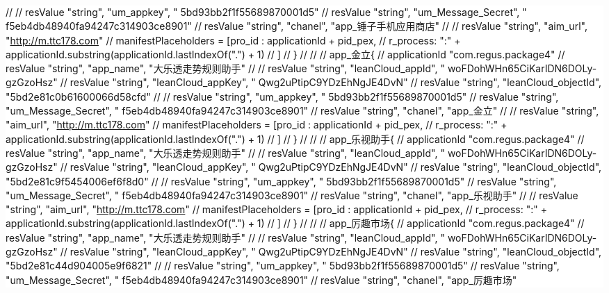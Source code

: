//
//            resValue "string", "um_appkey", " 5bd93bb2f1f55689870001d5"
//            resValue "string", "um_Message_Secret", " f5eb4db48940fa94247c314903ce8901"
//            resValue "string", "chanel", "app_锤子手机应用商店"
//
//            resValue "string", "aim_url", "http://m.ttc178.com"
//            manifestPlaceholders = [pro_id   : applicationId + pid_pex,
//                                    r_process: ":" + applicationId.substring(applicationId.lastIndexOf(".") + 1)
//            ]
//        }
//
//
//        app_金立{
//            applicationId "com.regus.package4"
//            resValue "string", "app_name", "大乐透走势规则助手"
//
//            resValue "string", "leanCloud_appId", " woFDohWHn65CiKarIDN6DOLy-gzGzoHsz"
//            resValue "string", "leanCloud_appKey", " Qwg2uPtipC9YDzEhNgJE4DvN"
//            resValue "string", "leanCloud_objectId", "5bd2e81c0b61600066d58cfd"
//
//            resValue "string", "um_appkey", " 5bd93bb2f1f55689870001d5"
//            resValue "string", "um_Message_Secret", " f5eb4db48940fa94247c314903ce8901"
//            resValue "string", "chanel", "app_金立"
//
//            resValue "string", "aim_url", "http://m.ttc178.com"
//            manifestPlaceholders = [pro_id   : applicationId + pid_pex,
//                                    r_process: ":" + applicationId.substring(applicationId.lastIndexOf(".") + 1)
//            ]
//        }
//
//
//        app_乐视助手{
//            applicationId "com.regus.package4"
//            resValue "string", "app_name", "大乐透走势规则助手"
//
//            resValue "string", "leanCloud_appId", " woFDohWHn65CiKarIDN6DOLy-gzGzoHsz"
//            resValue "string", "leanCloud_appKey", " Qwg2uPtipC9YDzEhNgJE4DvN"
//            resValue "string", "leanCloud_objectId", "5bd2e81c9f5454006ef6f8d0"
//
//            resValue "string", "um_appkey", " 5bd93bb2f1f55689870001d5"
//            resValue "string", "um_Message_Secret", " f5eb4db48940fa94247c314903ce8901"
//            resValue "string", "chanel", "app_乐视助手"
//
//            resValue "string", "aim_url", "http://m.ttc178.com"
//            manifestPlaceholders = [pro_id   : applicationId + pid_pex,
//                                    r_process: ":" + applicationId.substring(applicationId.lastIndexOf(".") + 1)
//            ]
//        }
//
//
//        app_厉趣市场{
//            applicationId "com.regus.package4"
//            resValue "string", "app_name", "大乐透走势规则助手"
//
//            resValue "string", "leanCloud_appId", " woFDohWHn65CiKarIDN6DOLy-gzGzoHsz"
//            resValue "string", "leanCloud_appKey", " Qwg2uPtipC9YDzEhNgJE4DvN"
//            resValue "string", "leanCloud_objectId", "5bd2e81c44d904005e9f6821"
//
//            resValue "string", "um_appkey", " 5bd93bb2f1f55689870001d5"
//            resValue "string", "um_Message_Secret", " f5eb4db48940fa94247c314903ce8901"
//            resValue "string", "chanel", "app_厉趣市场"